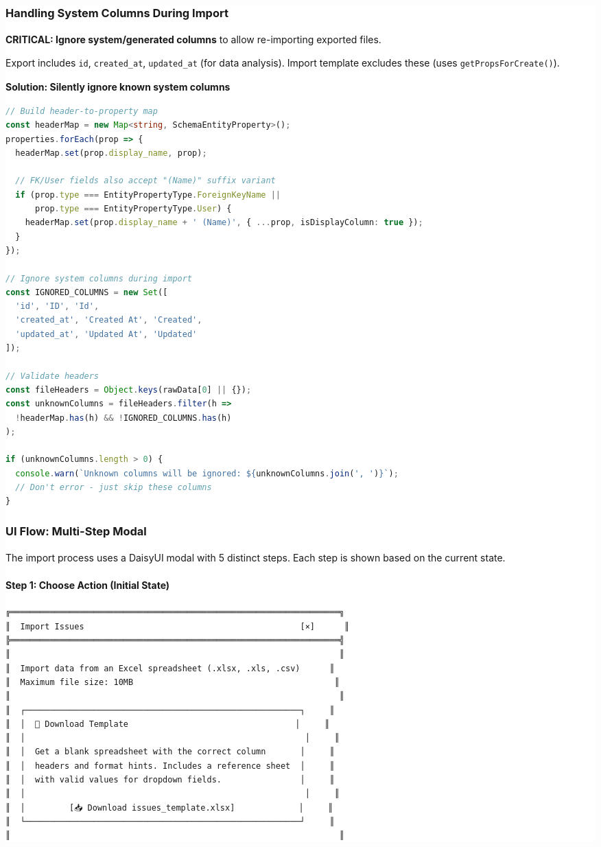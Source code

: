 ### Handling System Columns During Import

**CRITICAL: Ignore system/generated columns** to allow re-importing exported files.

Export includes `id`, `created_at`, `updated_at` (for data analysis).
Import template excludes these (uses `getPropsForCreate()`).

**Solution: Silently ignore known system columns**

```typescript
// Build header-to-property map
const headerMap = new Map<string, SchemaEntityProperty>();
properties.forEach(prop => {
  headerMap.set(prop.display_name, prop);

  // FK/User fields also accept "(Name)" suffix variant
  if (prop.type === EntityPropertyType.ForeignKeyName ||
      prop.type === EntityPropertyType.User) {
    headerMap.set(prop.display_name + ' (Name)', { ...prop, isDisplayColumn: true });
  }
});

// Ignore system columns during import
const IGNORED_COLUMNS = new Set([
  'id', 'ID', 'Id',
  'created_at', 'Created At', 'Created',
  'updated_at', 'Updated At', 'Updated'
]);

// Validate headers
const fileHeaders = Object.keys(rawData[0] || {});
const unknownColumns = fileHeaders.filter(h =>
  !headerMap.has(h) && !IGNORED_COLUMNS.has(h)
);

if (unknownColumns.length > 0) {
  console.warn(`Unknown columns will be ignored: ${unknownColumns.join(', ')}`);
  // Don't error - just skip these columns
}
```

### UI Flow: Multi-Step Modal

The import process uses a DaisyUI modal with 5 distinct steps. Each step is shown based on the current state.

#### Step 1: Choose Action (Initial State)

```
╔═══════════════════════════════════════════════════════════════════╗
║  Import Issues                                            [×]      ║
╠═══════════════════════════════════════════════════════════════════╣
║                                                                   ║
║  Import data from an Excel spreadsheet (.xlsx, .xls, .csv)      ║
║  Maximum file size: 10MB                                         ║
║                                                                   ║
║  ┌────────────────────────────────────────────────────────┐     ║
║  │  📄 Download Template                                  │     ║
║  │                                                         │     ║
║  │  Get a blank spreadsheet with the correct column       │     ║
║  │  headers and format hints. Includes a reference sheet  │     ║
║  │  with valid values for dropdown fields.                │     ║
║  │                                                         │     ║
║  │         [📥 Download issues_template.xlsx]             │     ║
║  └────────────────────────────────────────────────────────┘     ║
║                                                                   ║
```